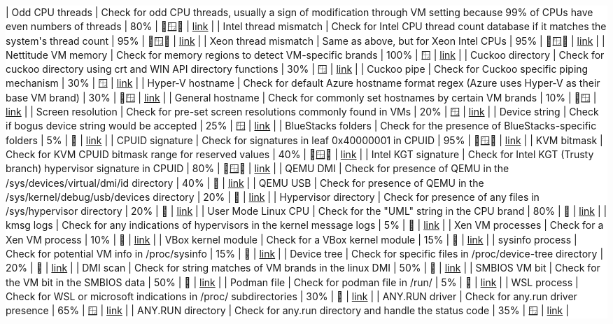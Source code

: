 | Odd CPU threads | Check for odd CPU threads, usually a sign of modification through VM setting because 99% of CPUs have even numbers of threads | 80% | 🐧🪟🍏 | [link](https://github.com/kernelwernel/VMAware/blob/8cb2491b1c7d2cb7300d1d698b7c64c953b4ae75/src/vmaware.hpp#L5115) |
| Intel thread mismatch | Check for Intel CPU thread count database if it matches the system's thread count | 95% | 🐧🪟🍏 | [link](https://github.com/kernelwernel/VMAware/blob/8cb2491b1c7d2cb7300d1d698b7c64c953b4ae75/src/vmaware.hpp#L5215) |
| Xeon thread mismatch | Same as above, but for Xeon Intel CPUs | 95% | 🐧🪟🍏 | [link](https://github.com/kernelwernel/VMAware/blob/8cb2491b1c7d2cb7300d1d698b7c64c953b4ae75/src/vmaware.hpp#L6217) |
| Nettitude VM memory | Check for memory regions to detect VM-specific brands | 100% | 🪟 | [link](https://github.com/kernelwernel/VMAware/blob/8cb2491b1c7d2cb7300d1d698b7c64c953b4ae75/src/vmaware.hpp#L6375) |
| Cuckoo directory | Check for cuckoo directory using crt and WIN API directory functions | 30% | 🪟 | [link](https://github.com/kernelwernel/VMAware/blob/8cb2491b1c7d2cb7300d1d698b7c64c953b4ae75/src/vmaware.hpp#L6655) |
| Cuckoo pipe | Check for Cuckoo specific piping mechanism | 30% | 🪟 | [link](https://github.com/kernelwernel/VMAware/blob/8cb2491b1c7d2cb7300d1d698b7c64c953b4ae75/src/vmaware.hpp#L6679) |
| Hyper-V hostname | Check for default Azure hostname format regex (Azure uses Hyper-V as their base VM brand) | 30% | 🐧🪟 | [link](https://github.com/kernelwernel/VMAware/blob/8cb2491b1c7d2cb7300d1d698b7c64c953b4ae75/src/vmaware.hpp#L6706) |
| General hostname | Check for commonly set hostnames by certain VM brands | 10% | 🐧🪟 | [link](https://github.com/kernelwernel/VMAware/blob/8cb2491b1c7d2cb7300d1d698b7c64c953b4ae75/src/vmaware.hpp#L6753) |
| Screen resolution | Check for pre-set screen resolutions commonly found in VMs | 20% | 🪟 | [link](https://github.com/kernelwernel/VMAware/blob/8cb2491b1c7d2cb7300d1d698b7c64c953b4ae75/src/vmaware.hpp#L6789) |
| Device string | Check if bogus device string would be accepted | 25% | 🪟 | [link](https://github.com/kernelwernel/VMAware/blob/8cb2491b1c7d2cb7300d1d698b7c64c953b4ae75/src/vmaware.hpp#L6821) |
| BlueStacks folders |  Check for the presence of BlueStacks-specific folders | 5% | 🐧 | [link](https://github.com/kernelwernel/VMAware/blob/8cb2491b1c7d2cb7300d1d698b7c64c953b4ae75/src/vmaware.hpp#L6842) |
| CPUID signature | Check for signatures in leaf 0x40000001 in CPUID | 95% | 🐧🪟🍏 | [link](https://github.com/kernelwernel/VMAware/blob/8cb2491b1c7d2cb7300d1d698b7c64c953b4ae75/src/vmaware.hpp#L6865) |
| KVM bitmask | Check for KVM CPUID bitmask range for reserved values | 40% | 🐧🪟🍏 | [link](https://github.com/kernelwernel/VMAware/blob/8cb2491b1c7d2cb7300d1d698b7c64c953b4ae75/src/vmaware.hpp#L6893) |
| Intel KGT signature | Check for Intel KGT (Trusty branch) hypervisor signature in CPUID | 80% | 🐧🪟🍏 | [link](https://github.com/kernelwernel/VMAware/blob/8cb2491b1c7d2cb7300d1d698b7c64c953b4ae75/src/vmaware.hpp#L6931) |
| QEMU DMI | Check for presence of QEMU in the /sys/devices/virtual/dmi/id directory | 40% | 🐧 | [link](https://github.com/kernelwernel/VMAware/blob/8cb2491b1c7d2cb7300d1d698b7c64c953b4ae75/src/vmaware.hpp#L6956) |
| QEMU USB | Check for presence of QEMU in the /sys/kernel/debug/usb/devices directory | 20% | 🐧 | [link](https://github.com/kernelwernel/VMAware/blob/8cb2491b1c7d2cb7300d1d698b7c64c953b4ae75/src/vmaware.hpp#L6986) |
| Hypervisor directory | Check for presence of any files in /sys/hypervisor directory | 20% | 🐧 | [link](https://github.com/kernelwernel/VMAware/blob/8cb2491b1c7d2cb7300d1d698b7c64c953b4ae75/src/vmaware.hpp#L7018) |
| User Mode Linux CPU | Check for the "UML" string in the CPU brand | 80% | 🐧 | [link](https://github.com/kernelwernel/VMAware/blob/8cb2491b1c7d2cb7300d1d698b7c64c953b4ae75/src/vmaware.hpp#L7070) |
| kmsg logs | Check for any indications of hypervisors in the kernel message logs | 5% | 🐧 | [link](https://github.com/kernelwernel/VMAware/blob/8cb2491b1c7d2cb7300d1d698b7c64c953b4ae75/src/vmaware.hpp#L7103) |
| Xen VM processes | Check for a Xen VM process | 10% | 🐧 | [link](https://github.com/kernelwernel/VMAware/blob/8cb2491b1c7d2cb7300d1d698b7c64c953b4ae75/src/vmaware.hpp#L7161) |
| VBox kernel module | Check for a VBox kernel module | 15% | 🐧 | [link](https://github.com/kernelwernel/VMAware/blob/8cb2491b1c7d2cb7300d1d698b7c64c953b4ae75/src/vmaware.hpp#L7184) |
| sysinfo process | Check for potential VM info in /proc/sysinfo | 15% | 🐧 | [link](https://github.com/kernelwernel/VMAware/blob/8cb2491b1c7d2cb7300d1d698b7c64c953b4ae75/src/vmaware.hpp#L7211) |
| Device tree | Check for specific files in /proc/device-tree directory | 20% | 🐧 | [link](https://github.com/kernelwernel/VMAware/blob/8cb2491b1c7d2cb7300d1d698b7c64c953b4ae75/src/vmaware.hpp#L7238) |
| DMI scan | Check for string matches of VM brands in the linux DMI | 50% | 🐧 | [link](https://github.com/kernelwernel/VMAware/blob/8cb2491b1c7d2cb7300d1d698b7c64c953b4ae75/src/vmaware.hpp#L7256) |
| SMBIOS VM bit | Check for the VM bit in the SMBIOS data | 50% | 🐧 | [link](https://github.com/kernelwernel/VMAware/blob/8cb2491b1c7d2cb7300d1d698b7c64c953b4ae75/src/vmaware.hpp#L7340) |
| Podman file | Check for podman file in /run/ | 5% | 🐧 | [link](https://github.com/kernelwernel/VMAware/blob/8cb2491b1c7d2cb7300d1d698b7c64c953b4ae75/src/vmaware.hpp#L7374) |
| WSL process | Check for WSL or microsoft indications in /proc/ subdirectories | 30% | 🐧 | [link](https://github.com/kernelwernel/VMAware/blob/8cb2491b1c7d2cb7300d1d698b7c64c953b4ae75/src/vmaware.hpp#L7393) |
| ANY.RUN driver | Check for any.run driver presence | 65% | 🪟 | [link](https://github.com/kernelwernel/VMAware/blob/8cb2491b1c7d2cb7300d1d698b7c64c953b4ae75/src/cli.cpp#L679) |
| ANY.RUN directory | Check for any.run directory and handle the status code | 35% | 🪟 | [link](https://github.com/kernelwernel/VMAware/blob/8cb2491b1c7d2cb7300d1d698b7c64c953b4ae75/src/cli.cpp#L713) |